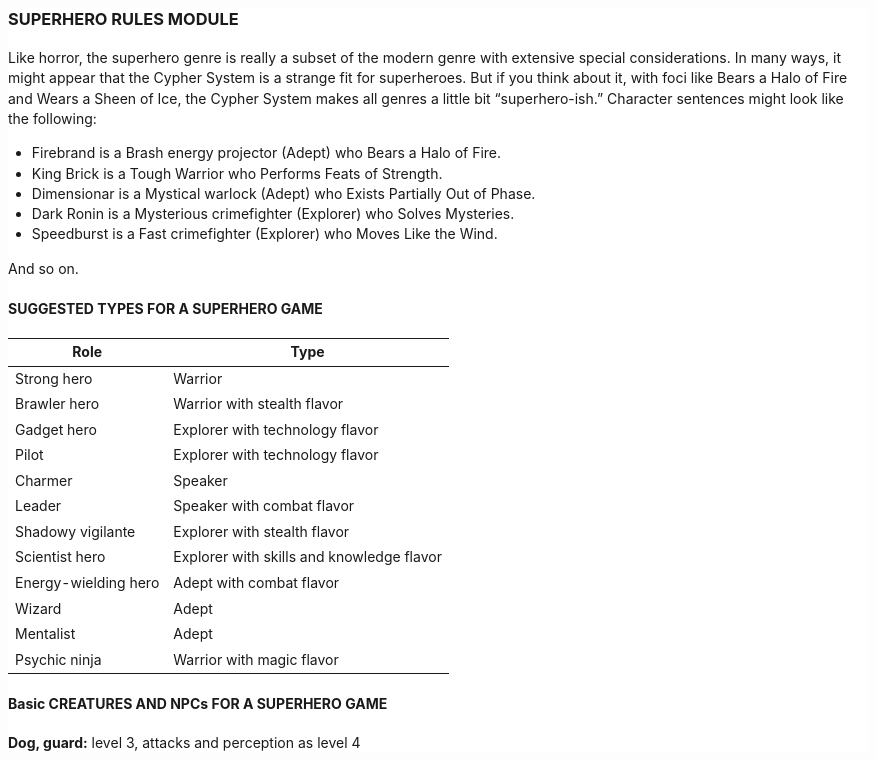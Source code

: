 ### SUPERHERO RULES MODULE



Like horror, the superhero genre is really a subset of the modern genre with extensive special considerations. In many ways, it might appear that the Cypher System is a strange fit for superheroes. But if you think about it, with foci like Bears a Halo of Fire and Wears a Sheen of Ice, the Cypher System makes all genres a little bit “superhero-ish.” Character sentences might look like the following:



- Firebrand is a Brash energy projector (Adept) who Bears a Halo of Fire.
- King Brick is a Tough Warrior who Performs Feats of Strength.
- Dimensionar is a Mystical warlock (Adept) who Exists Partially Out of Phase.
- Dark Ronin is a Mysterious crimefighter (Explorer) who Solves Mysteries.
- Speedburst is a Fast crimefighter (Explorer) who Moves Like the Wind.





And so on.

#### SUGGESTED TYPES FOR A SUPERHERO GAME



| Role                 | Type                                      |
| -------------------- | ----------------------------------------- |
| Strong hero          | Warrior                                   |
| Brawler hero         | Warrior with stealth flavor               |
| Gadget hero          | Explorer with technology flavor           |
| Pilot                | Explorer with technology flavor           |
| Charmer              | Speaker                                   |
| Leader               | Speaker with combat flavor                |
| Shadowy vigilante    | Explorer with stealth flavor              |
| Scientist hero       | Explorer with skills and knowledge flavor |
| Energy-wielding hero | Adept with combat flavor                  |
| Wizard               | Adept                                     |
| Mentalist            | Adept                                     |
| Psychic ninja        | Warrior with magic flavor                 |



#### Basic CREATURES AND NPCs FOR A SUPERHERO GAME



**Dog, guard:** level 3, attacks and perception as level 4
